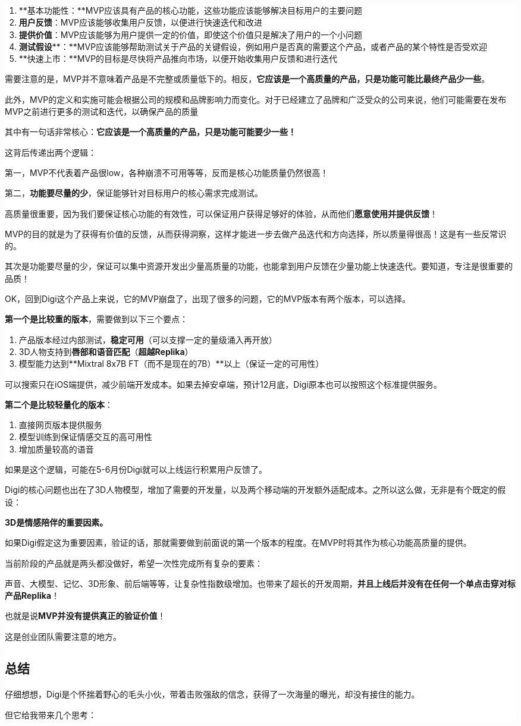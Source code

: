 1.  **基本功能性：**MVP应该具有产品的核心功能，这些功能应该能够解决目标用户的主要问题
2.  **用户反馈**：MVP应该能够收集用户反馈，以便进行快速迭代和改进
3.  **提供价值**：MVP应该能够为用户提供一定的价值，即使这个价值只是解决了用户的一个小问题
4.  **测试假设****：**MVP应该能够帮助测试关于产品的关键假设，例如用户是否真的需要这个产品，或者产品的某个特性是否受欢迎
5.  **快速上市：**MVP的目标是尽快将产品推向市场，以便开始收集用户反馈和进行迭代

需要注意的是，MVP并不意味着产品是不完整或质量低下的。相反，**它应该是一个高质量的产品，只是功能可能比最终产品少一些**。

此外，MVP的定义和实施可能会根据公司的规模和品牌影响力而变化。对于已经建立了品牌和广泛受众的公司来说，他们可能需要在发布MVP之前进行更多的测试和迭代，以确保产品的质量

其中有一句话非常核心：**它应该是一个高质量的产品，只是功能可能要少一些！**

这背后传递出两个逻辑：

第一，MVP不代表着产品很low，各种崩溃不可用等等，反而是核心功能质量仍然很高！

第二，**功能要尽量的少**，保证能够针对目标用户的核心需求完成测试。

高质量很重要，因为我们要保证核心功能的有效性，可以保证用户获得足够好的体验，从而他们**愿意使用并提供反馈**！

MVP的目的就是为了获得有价值的反馈，从而获得洞察，这样才能进一步去做产品迭代和方向选择，所以质量得很高！这是有一些反常识的。

其次是功能要尽量的少，保证可以集中资源开发出少量高质量的功能，也能拿到用户反馈在少量功能上快速迭代。要知道，专注是很重要的品质！

OK，回到Digi这个产品上来说，它的MVP崩盘了，出现了很多的问题，它的MVP版本有两个版本，可以选择。

**第一个是比较重的版本**，需要做到以下三个要点：

1.  产品版本经过内部测试，**稳定可用**（可以支撑一定的量级涌入再开放）
2.  3D人物支持到**唇部和语音匹配**（**超越Replika**）
3.  模型能力达到**Mixtral 8x7B FT（而不是现在的7B）**以上（保证一定的可用性）

可以搜索只在iOS端提供，减少前端开发成本。如果去掉安卓端，预计12月底，Digi原本也可以按照这个标准提供服务。

**第二个是比较轻量化的版本**：

1.  直接网页版本提供服务
2.  模型训练到保证情感交互的高可用性
3.  增加质量较高的语音

如果是这个逻辑，可能在5-6月份Digi就可以上线运行积累用户反馈了。

Digi的核心问题也出在了3D人物模型，增加了需要的开发量，以及两个移动端的开发额外适配成本。之所以这么做，无非是有个既定的假设：

**3D是情感陪伴的重要因素。**

如果Digi假定这为重要因素，验证的话，那就需要做到前面说的第一个版本的程度。在MVP时将其作为核心功能高质量的提供。

当前阶段的产品就是两头都没做好，希望一次性完成所有复杂的要素：

声音、大模型、记忆、3D形象、前后端等等，让复杂性指数级增加。也带来了超长的开发周期，**并且上线后并没有在任何一个单点击穿对标产品Replika**！

也就是说**MVP并没有提供真正的验证价值**！

这是创业团队需要注意的地方。

## 总结

仔细想想，Digi是个怀揣着野心的毛头小伙，带着击败强敌的信念，获得了一次海量的曝光，却没有接住的能力。

但它给我带来几个思考：
